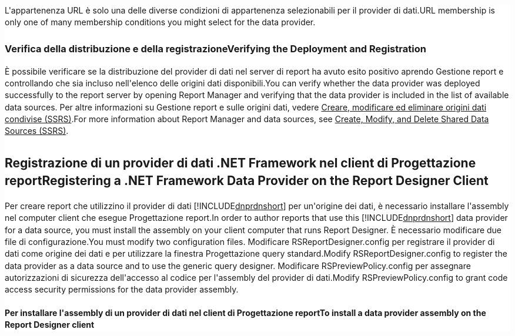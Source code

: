  <span data-ttu-id="33d28-147">L'appartenenza URL è solo una delle diverse condizioni di appartenenza selezionabili per il provider di dati.</span><span class="sxs-lookup"><span data-stu-id="33d28-147">URL membership is only one of many membership conditions you might select for the data provider.</span></span>  
  
### <a name="verifying-the-deployment-and-registration"></a><span data-ttu-id="33d28-148">Verifica della distribuzione e della registrazione</span><span class="sxs-lookup"><span data-stu-id="33d28-148">Verifying the Deployment and Registration</span></span>  
 <span data-ttu-id="33d28-149">È possibile verificare se la distribuzione del provider di dati nel server di report ha avuto esito positivo aprendo Gestione report e controllando che sia incluso nell'elenco delle origini dati disponibili.</span><span class="sxs-lookup"><span data-stu-id="33d28-149">You can verify whether the data provider was deployed successfully to the report server by opening Report Manager and verifying that the data provider is included in the list of available data sources.</span></span> <span data-ttu-id="33d28-150">Per altre informazioni su Gestione report e sulle origini dati, vedere [Creare, modificare ed eliminare origini dati condivise &#40;SSRS&#41;](create-modify-and-delete-shared-data-sources-ssrs.md).</span><span class="sxs-lookup"><span data-stu-id="33d28-150">For more information about Report Manager and data sources, see [Create, Modify, and Delete Shared Data Sources &#40;SSRS&#41;](create-modify-and-delete-shared-data-sources-ssrs.md).</span></span>  
  
## <a name="registering-a-net-framework-data-provider-on-the-report-designer-client"></a><span data-ttu-id="33d28-151">Registrazione di un provider di dati .NET Framework nel client di Progettazione report</span><span class="sxs-lookup"><span data-stu-id="33d28-151">Registering a .NET Framework Data Provider on the Report Designer Client</span></span>  
 <span data-ttu-id="33d28-152">Per creare report che utilizzino il provider di dati [!INCLUDE[dnprdnshort](../../includes/dnprdnshort-md.md)] per un'origine dei dati, è necessario installare l'assembly nel computer client che esegue Progettazione report.</span><span class="sxs-lookup"><span data-stu-id="33d28-152">In order to author reports that use this [!INCLUDE[dnprdnshort](../../includes/dnprdnshort-md.md)] data provider for a data source, you must install the assembly on your client computer that runs Report Designer.</span></span> <span data-ttu-id="33d28-153">È necessario modificare due file di configurazione.</span><span class="sxs-lookup"><span data-stu-id="33d28-153">You must modify two configuration files.</span></span> <span data-ttu-id="33d28-154">Modificare RSReportDesigner.config per registrare il provider di dati come origine dei dati e per utilizzare la finestra Progettazione query standard.</span><span class="sxs-lookup"><span data-stu-id="33d28-154">Modify RSReportDesigner.config to register the data provider as a data source and to use the generic query designer.</span></span> <span data-ttu-id="33d28-155">Modificare RSPreviewPolicy.config per assegnare autorizzazioni di sicurezza dell'accesso al codice per l'assembly del provider di dati.</span><span class="sxs-lookup"><span data-stu-id="33d28-155">Modify RSPreviewPolicy.config to grant code access security permissions for the data provider assembly.</span></span>  
  
#### <a name="to-install-a-data-provider-assembly-on-the-report-designer-client"></a><span data-ttu-id="33d28-156">Per installare l'assembly di un provider di dati nel client di Progettazione report</span><span class="sxs-lookup"><span data-stu-id="33d28-156">To install a data provider assembly on the Report Designer client</span></span>  
  